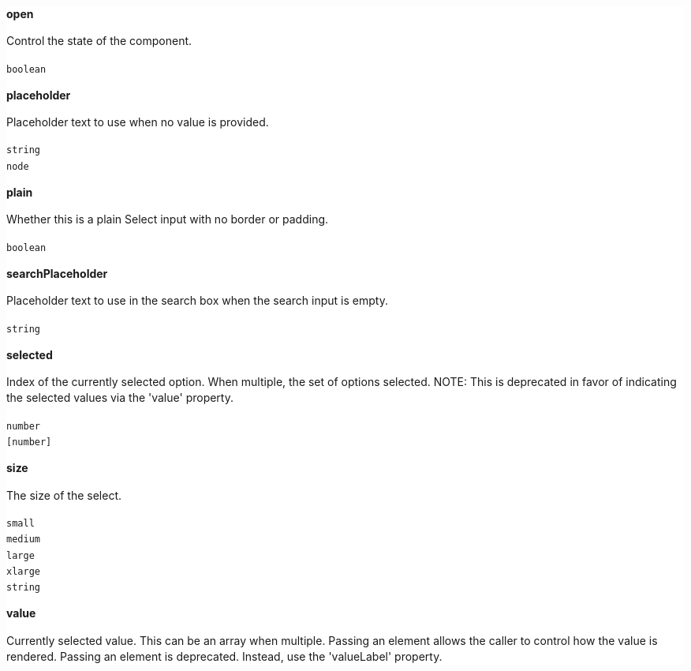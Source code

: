 **open**

Control the state of the component.

```
boolean
```

**placeholder**

Placeholder text to use when no value is provided.

```
string
node
```

**plain**

Whether this is a plain Select input with no border or padding.

```
boolean
```

**searchPlaceholder**

Placeholder text to use in the search box when the search input is empty.

```
string
```

**selected**

Index of the currently selected option. When multiple, the set of
      options selected. NOTE: This is deprecated in favor of indicating
      the selected values via the 'value' property.

```
number
[number]
```

**size**

The size of the select.

```
small
medium
large
xlarge
string
```

**value**

Currently selected value. This can be an array
      when multiple. Passing an element allows the caller to control how
      the value is rendered. Passing an element is deprecated. Instead,
      use the 'valueLabel' property.
